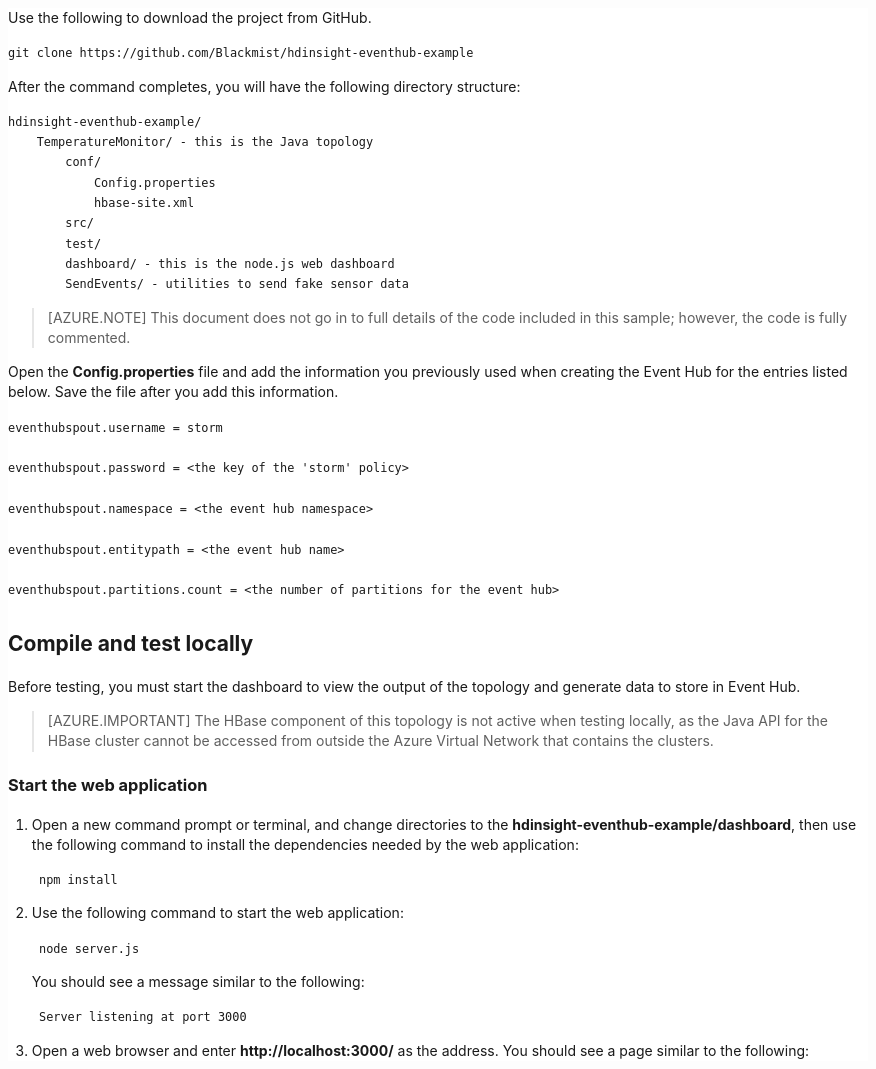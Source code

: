 Use the following to download the project from GitHub.

	git clone https://github.com/Blackmist/hdinsight-eventhub-example

After the command completes, you will have the following directory structure:

	hdinsight-eventhub-example/
		TemperatureMonitor/ - this is the Java topology
			conf/
				Config.properties
				hbase-site.xml
			src/
			test/
			dashboard/ - this is the node.js web dashboard
			SendEvents/ - utilities to send fake sensor data

> [AZURE.NOTE] This document does not go in to full details of the code included in this sample; however, the code is fully commented.

Open the **Config.properties** file and add the information you previously used when creating the Event Hub for the entries listed below. Save the file after you add this information.

	eventhubspout.username = storm

	eventhubspout.password = <the key of the 'storm' policy>

	eventhubspout.namespace = <the event hub namespace>

	eventhubspout.entitypath = <the event hub name>

	eventhubspout.partitions.count = <the number of partitions for the event hub>

## Compile and test locally

Before testing, you must start the dashboard to view the output of the topology and generate data to store in Event Hub.

> [AZURE.IMPORTANT] The HBase component of this topology is not active when testing locally, as the Java API for the HBase cluster cannot be accessed from outside the Azure Virtual Network that contains the clusters.

### Start the web application

1. Open a new command prompt or terminal, and change directories to the **hdinsight-eventhub-example/dashboard**, then use the following command to install the dependencies needed by the web application:

		npm install

2. Use the following command to start the web application:

		node server.js

	You should see a message similar to the following:

		Server listening at port 3000

2. Open a web browser and enter **http://localhost:3000/** as the address. You should see a page similar to the following:


[azure-portal]: https://portal.azure.cn